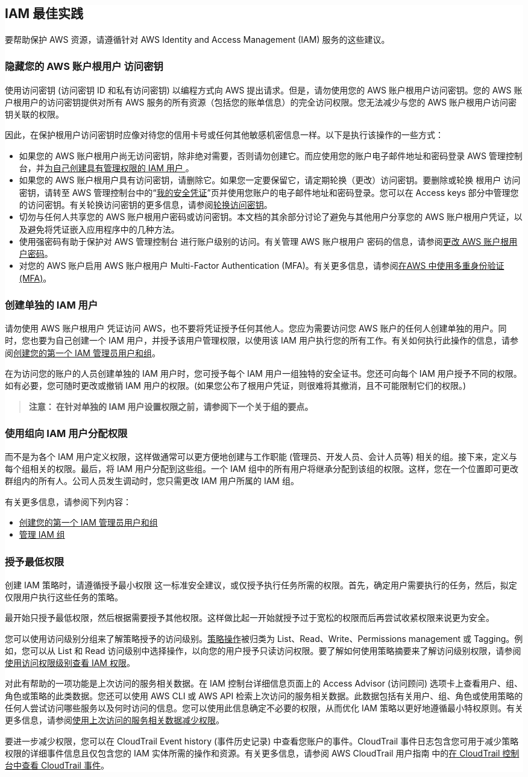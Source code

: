 ## IAM 最佳实践
要帮助保护 AWS 资源，请遵循针对 AWS Identity and Access Management (IAM) 服务的这些建议。
### 隐藏您的 AWS 账户根用户 访问密钥
使用访问密钥 (访问密钥 ID 和私有访问密钥) 以编程方式向 AWS 提出请求。但是，请勿使用您的 AWS 账户根用户访问密钥。您的 AWS 账户根用户的访问密钥提供对所有 AWS 服务的所有资源（包括您的账单信息）的完全访问权限。您无法减少与您的 AWS 账户根用户访问密钥关联的权限。

因此，在保护根用户访问密钥时应像对待您的信用卡号或任何其他敏感机密信息一样。以下是执行该操作的一些方式：
- 如果您的 AWS 账户根用户尚无访问密钥，除非绝对需要，否则请勿创建它。而应使用您的账户电子邮件地址和密码登录 AWS 管理控制台，并[为自己创建具有管理权限的 IAM 用户 ](https://docs.amazonaws.cn/IAM/latest/UserGuide/getting-started_create-admin-group.html)。
- 如果您的 AWS 账户根用户具有访问密钥，请删除它。如果您一定要保留它，请定期轮换（更改）访问密钥。要删除或轮换 根用户 访问密钥，请转至 AWS 管理控制台中的“[我的安全凭证](https://console.amazonaws.cn/iam/home?#security_credential)”页并使用您账户的电子邮件地址和密码登录。您可以在 Access keys 部分中管理您的访问密钥。有关轮换访问密钥的更多信息，请参阅[轮换访问密钥](https://docs.amazonaws.cn/IAM/latest/UserGuide/id_credentials_access-keys.html#Using_RotateAccessKey)。
- 切勿与任何人共享您的 AWS 账户根用户密码或访问密钥。本文档的其余部分讨论了避免与其他用户分享您的 AWS 账户根用户凭证，以及避免将凭证嵌入应用程序中的几种方法。
- 使用强密码有助于保护对 AWS 管理控制台 进行账户级别的访问。有关管理 AWS 账户根用户 密码的信息，请参阅[更改 AWS 账户根用户密码](https://docs.amazonaws.cn/IAM/latest/UserGuide/id_credentials_passwords_change-root.html)。
- 对您的 AWS 账户启用 AWS 账户根用户 Multi-Factor Authentication (MFA)。有关更多信息，请参阅[在AWS 中使用多重身份验证 (MFA)](https://docs.amazonaws.cn/IAM/latest/UserGuide/id_credentials_mfa.html)。
### 创建单独的 IAM 用户
请勿使用 AWS 账户根用户 凭证访问 AWS，也不要将凭证授予任何其他人。您应为需要访问您 AWS 账户的任何人创建单独的用户。同时，您也要为自己创建一个 IAM 用户，并授予该用户管理权限，以使用该 IAM 用户执行您的所有工作。有关如何执行此操作的信息，请参阅[创建您的第一个 IAM 管理员用户和组](https://docs.amazonaws.cn/IAM/latest/UserGuide/getting-started_create-admin-group.html)。

在为访问您的账户的人员创建单独的 IAM 用户时，您可授予每个 IAM 用户一组独特的安全证书。您还可向每个 IAM 用户授予不同的权限。如有必要，您可随时更改或撤销 IAM 用户的权限。(如果您公布了根用户凭证，则很难将其撤消，且不可能限制它们的权限。)
> **注意： 在针对单独的 IAM 用户设置权限之前，请参阅下一个关于组的要点。**
### 使用组向 IAM 用户分配权限
而不是为各个 IAM 用户定义权限，这样做通常可以更方便地创建与工作职能 (管理员、开发人员、会计人员等) 相关的组。接下来，定义与每个组相关的权限。最后，将 IAM 用户分配到这些组。一个 IAM 组中的所有用户将继承分配到该组的权限。这样，您在一个位置即可更改群组内的所有人。公司人员发生调动时，您只需更改 IAM 用户所属的 IAM 组。

有关更多信息，请参阅下列内容：
- [创建您的第一个 IAM 管理员用户和组](https://docs.amazonaws.cn/IAM/latest/UserGuide/getting-started_create-admin-group.html)
- [管理 IAM 组](https://docs.amazonaws.cn/IAM/latest/UserGuide/id_groups_manage.html)
### 授予最低权限
创建 IAM 策略时，请遵循授予最小权限 这一标准安全建议，或仅授予执行任务所需的权限。首先，确定用户需要执行的任务，然后，拟定仅限用户执行这些任务的策略。

最开始只授予最低权限，然后根据需要授予其他权限。这样做比起一开始就授予过于宽松的权限而后再尝试收紧权限来说更为安全。

您可以使用访问级别分组来了解策略授予的访问级别。[策略操作](https://docs.amazonaws.cn/IAM/latest/UserGuide/reference_policies_elements_action.html)被归类为 List、Read、Write、Permissions management 或 Tagging。例如，您可以从 List 和 Read 访问级别中选择操作，以向您的用户授予只读访问权限。要了解如何使用策略摘要来了解访问级别权限，请参阅[使用访问权限级别查看 IAM 权限](https://docs.amazonaws.cn/IAM/latest/UserGuide/best-practices.html#use-access-levels-to-review-permissions)。

对此有帮助的一项功能是上次访问的服务相关数据。在 IAM 控制台详细信息页面上的 Access Advisor (访问顾问) 选项卡上查看用户、组、角色或策略的此类数据。您还可以使用 AWS CLI 或 AWS API 检索上次访问的服务相关数据。此数据包括有关用户、组、角色或使用策略的任何人尝试访问哪些服务以及何时访问的信息。您可以使用此信息确定不必要的权限，从而优化 IAM 策略以更好地遵循最小特权原则。有关更多信息，请参阅[使用上次访问的服务相关数据减少权限](https://docs.amazonaws.cn/IAM/latest/UserGuide/access_policies_access-advisor.html)。

要进一步减少权限，您可以在 CloudTrail Event history (事件历史记录) 中查看您账户的事件。CloudTrail 事件日志包含您可用于减少策略权限的详细事件信息且仅包含您的 IAM 实体所需的操作和资源。有关更多信息，请参阅 AWS CloudTrail 用户指南 中的[在 CloudTrail 控制台中查看 CloudTrail 事件](https://docs.amazonaws.cn/awscloudtrail/latest/userguide/view-cloudtrail-events-console.html)。
